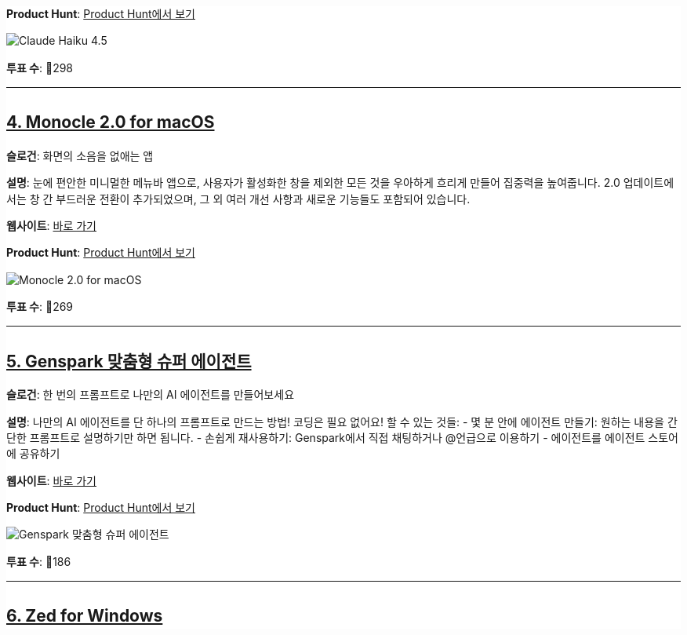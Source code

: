 **Product Hunt**: [Product Hunt에서 보기](https://www.producthunt.com/products/anthropic-sonnet?utm_campaign=producthunt-api&utm_medium=api-v2&utm_source=Application%3A+genexis+%28ID%3A+133272%29)


![Claude Haiku 4.5]()


**투표 수**: 🔺298

---
## [4. Monocle 2.0 for macOS](https://www.producthunt.com/products/monocle-clear-workspace-clear-mind?utm_campaign=producthunt-api&utm_medium=api-v2&utm_source=Application%3A+genexis+%28ID%3A+133272%29)

**슬로건**: 화면의 소음을 없애는 앱

**설명**: 눈에 편안한 미니멀한 메뉴바 앱으로, 사용자가 활성화한 창을 제외한 모든 것을 우아하게 흐리게 만들어 집중력을 높여줍니다. 2.0 업데이트에서는 창 간 부드러운 전환이 추가되었으며, 그 외 여러 개선 사항과 새로운 기능들도 포함되어 있습니다.

**웹사이트**: [바로 가기](https://www.producthunt.com/r/ZRTSTN5TJIQW2A?utm_campaign=producthunt-api&utm_medium=api-v2&utm_source=Application%3A+genexis+%28ID%3A+133272%29)

**Product Hunt**: [Product Hunt에서 보기](https://www.producthunt.com/products/monocle-clear-workspace-clear-mind?utm_campaign=producthunt-api&utm_medium=api-v2&utm_source=Application%3A+genexis+%28ID%3A+133272%29)


![Monocle 2.0 for macOS]()


**투표 수**: 🔺269

---
## [5. Genspark 맞춤형 슈퍼 에이전트](https://www.producthunt.com/products/genspark?utm_campaign=producthunt-api&utm_medium=api-v2&utm_source=Application%3A+genexis+%28ID%3A+133272%29)

**슬로건**: 한 번의 프롬프트로 나만의 AI 에이전트를 만들어보세요

**설명**: 나만의 AI 에이전트를 단 하나의 프롬프트로 만드는 방법! 코딩은 필요 없어요! 할 수 있는 것들: - 몇 분 안에 에이전트 만들기: 원하는 내용을 간단한 프롬프트로 설명하기만 하면 됩니다. - 손쉽게 재사용하기: Genspark에서 직접 채팅하거나 @언급으로 이용하기 - 에이전트를 에이전트 스토어에 공유하기

**웹사이트**: [바로 가기](https://www.producthunt.com/r/7ZBJCVJZF5GOUZ?utm_campaign=producthunt-api&utm_medium=api-v2&utm_source=Application%3A+genexis+%28ID%3A+133272%29)

**Product Hunt**: [Product Hunt에서 보기](https://www.producthunt.com/products/genspark?utm_campaign=producthunt-api&utm_medium=api-v2&utm_source=Application%3A+genexis+%28ID%3A+133272%29)


![Genspark 맞춤형 슈퍼 에이전트]()


**투표 수**: 🔺186

---
## [6. Zed for Windows](https://www.producthunt.com/products/zed?utm_campaign=producthunt-api&utm_medium=api-v2&utm_source=Application%3A+genexis+%28ID%3A+133272%29)
